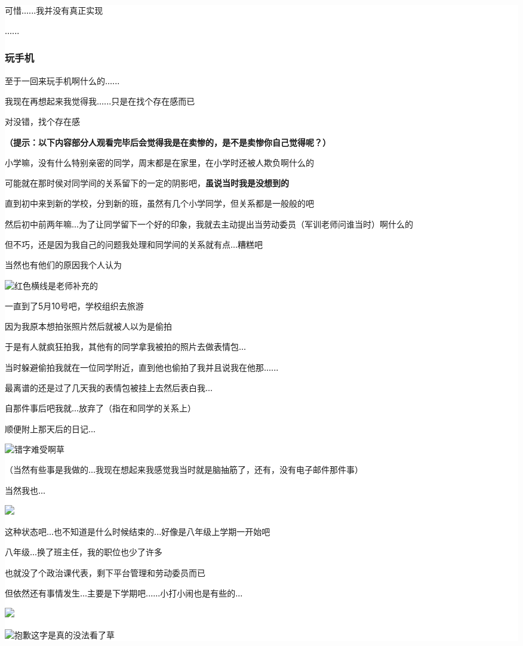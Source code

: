 可惜......我并没有真正实现

......

### 玩手机

至于一回来玩手机啊什么的......

我现在再想起来我觉得我......只是在找个存在感而已

对没错，找个存在感

**（提示：以下内容部分人观看完毕后会觉得我是在卖惨的，是不是卖惨你自己觉得呢？）**

小学嘛，没有什么特别亲密的同学，周末都是在家里，在小学时还被人欺负啊什么的

可能就在那时侯对同学间的关系留下的一定的阴影吧，**虽说当时我是没想到的**

直到初中来到新的学校，分到新的班，虽然有几个小学同学，但关系都是一般般的吧

然后初中前两年嘛...为了让同学留下一个好的印象，我就去主动提出当劳动委员（军训老师问谁当时）啊什么的

但不巧，还是因为我自己的问题我处理和同学间的关系就有点...糟糕吧

当然也有他们的原因我个人认为

![红色横线是老师补充的](https://pic.lijiakaijun.cyou/1330/5ffa9b8ca6fc5.webp)

一直到了5月10号吧，学校组织去旅游

因为我原本想拍张照片然后就被人以为是偷拍

于是有人就疯狂拍我，其他有的同学拿我被拍的照片去做表情包...

当时躲避偷拍我就在一位同学附近，直到他也偷拍了我并且说我在他那......

最离谱的还是过了几天我的表情包被挂上去然后表白我...

自那件事后吧我就...放弃了（指在和同学的关系上）

顺便附上那天后的日记...

![错字难受啊草](https://pic.lijiakaijun.cyou/1330/5ffa9dd422272.webp)

（当然有些事是我做的...我现在想起来我感觉我当时就是脑抽筋了，还有，没有电子邮件那件事）

当然我也...

![](https://pic.lijiakaijun.cyou/1330/5ffa9fd368323.webp)

这种状态吧...也不知道是什么时候结束的...好像是八年级上学期一开始吧

八年级...换了班主任，我的职位也少了许多

也就没了个政治课代表，剩下平台管理和劳动委员而已

但依然还有事情发生...主要是下学期吧......小打小闹也是有些的...

![](https://pic.lijiakaijun.cyou/1330/5ffaa0e6f0a96.webp)

![抱歉这字是真的没法看了草](https://pic.lijiakaijun.cyou/1330/5ffaa2167e038.webp)
